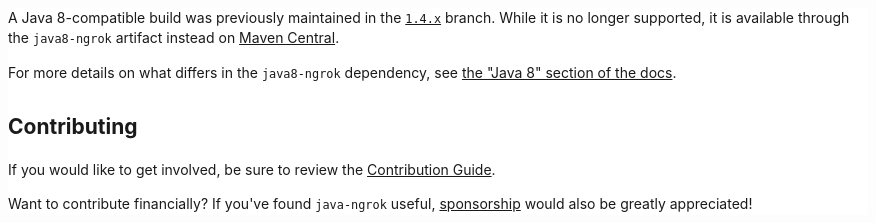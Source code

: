A Java 8-compatible build was previously maintained in the [`1.4.x`](https://github.com/alexdlaird/java-ngrok/tree/1.4.x)
branch. While it is no longer supported, it is available through the `java8-ngrok` artifact instead on [Maven Central](https://central.sonatype.com/artifact/com.github.alexdlaird/java8-ngrok).

For more details on what differs in the `java8-ngrok` dependency,
see [the "Java 8" section of the docs](https://javadoc.io/static/com.github.alexdlaird/java8-ngrok/1.4.19/overview-summary.html#java8).

## Contributing

If you would like to get involved, be sure to review
the [Contribution Guide](https://github.com/alexdlaird/java-ngrok/blob/main/CONTRIBUTING.md).

Want to contribute financially? If you've found `java-ngrok`
useful, [sponsorship](https://github.com/sponsors/alexdlaird)
would also be greatly appreciated!
